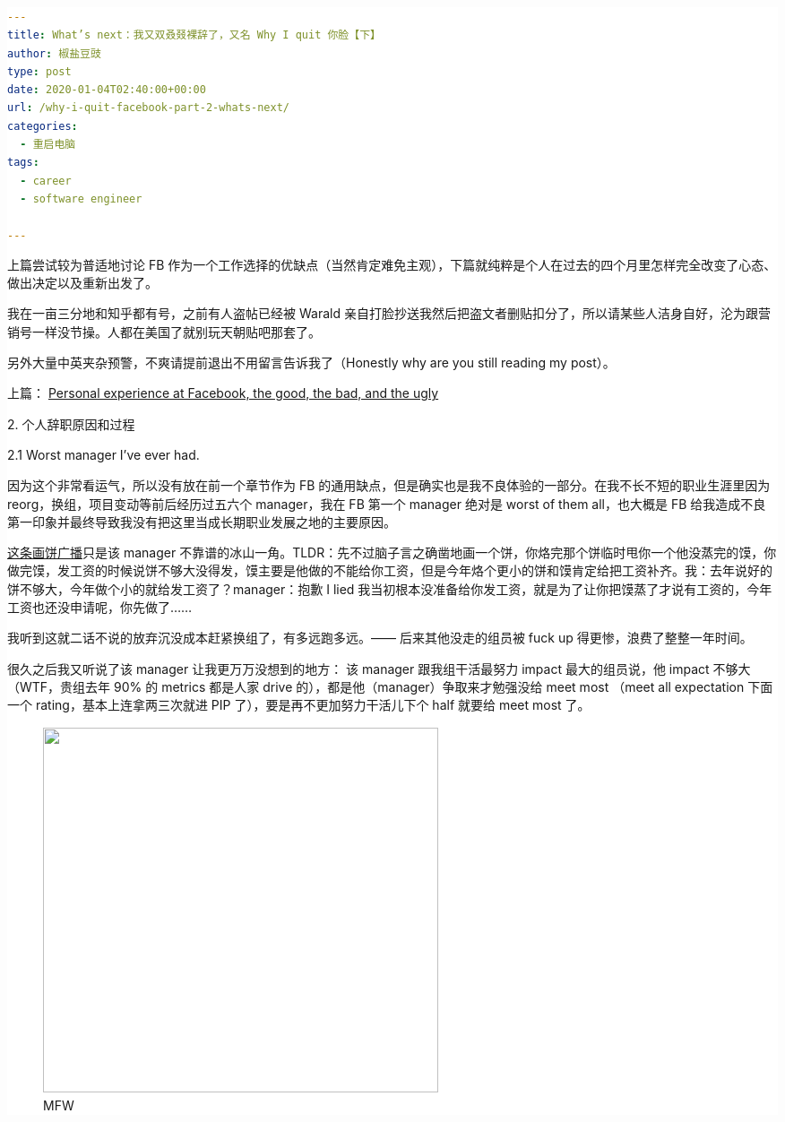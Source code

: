 ```yaml
---
title: What’s next：我又双叒叕裸辞了，又名 Why I quit 你脸【下】
author: 椒盐豆豉
type: post
date: 2020-01-04T02:40:00+00:00
url: /why-i-quit-facebook-part-2-whats-next/
categories:
  - 重启电脑
tags:
  - career
  - software engineer

---
```

 

上篇尝试较为普适地讨论 FB 作为一个工作选择的优缺点（当然肯定难免主观），下篇就纯粹是个人在过去的四个月里怎样完全改变了心态、做出决定以及重新出发了。

<p class="has-quaternary-background-color has-background">
  我在一亩三分地和知乎都有号，之前有人盗帖已经被 Warald 亲自打脸抄送我然后把盗文者删贴扣分了，所以请某些人洁身自好，沦为跟营销号一样没节操。人都在美国了就别玩天朝贴吧那套了。
</p>

另外大量中英夹杂预警，不爽请提前退出不用留言告诉我了（Honestly why are you still reading my post）。

上篇： <a href="https://blog.douchi.space/?p=571" data-type="URL" data-id="https://blog.douchi.space/?p=571" target="_blank" rel="noreferrer noopener">Personal experience at Facebook, the good, the bad, and the ugly</a>

<p class="has-large-font-size">
  2. 个人辞职原因和过程
</p>

<p class="has-medium-font-size">
  2.1 Worst manager I&#8217;ve ever had.
</p>

因为这个非常看运气，所以没有放在前一个章节作为 FB 的通用缺点，但是确实也是我不良体验的一部分。在我不长不短的职业生涯里因为 reorg，换组，项目变动等前后经历过五六个 manager，我在 FB 第一个 manager 绝对是 worst of them all，也大概是 FB 给我造成不良第一印象并最终导致我没有把这里当成长期职业发展之地的主要原因。

<a href="https://www.douban.com/people/mfcndw/status/2461468157/" data-type="URL" data-id="https://www.douban.com/people/mfcndw/status/2461468157/" target="_blank" rel="noreferrer noopener">这条画饼广播</a>只是该 manager 不靠谱的冰山一角。TLDR：先不过脑子言之确凿地画一个饼，你烙完那个饼临时甩你一个他没蒸完的馍，你做完馍，发工资的时候说饼不够大没得发，馍主要是他做的不能给你工资，但是今年烙个更小的饼和馍肯定给把工资补齐。我：去年说好的饼不够大，今年做个小的就给发工资了？manager：抱歉 I lied 我当初根本没准备给你发工资，就是为了让你把馍蒸了才说有工资的，今年工资也还没申请呢，你先做了……

我听到这就二话不说的放弃沉没成本赶紧换组了，有多远跑多远。—— 后来其他没走的组员被 fuck up 得更惨，浪费了整整一年时间。

很久之后我又听说了该 manager 让我更万万没想到的地方： 该 manager 跟我组干活最努力 impact 最大的组员说，他 impact 不够大（WTF，贵组去年 90% 的 metrics 都是人家 drive 的），都是他（manager）争取来才勉强没给 meet most （meet all expectation 下面一个 rating，基本上连拿两三次就进 PIP 了），要是再不更加努力干活儿下个 half 就要给 meet most 了。

<div class="wp-block-image">
  <figure class="aligncenter size-large is-resized"><img decoding="async" loading="lazy" src="https://blog.douchi.space/wp-content/uploads/2020/12/Screen-Shot-2020-12-20-at-6.42.53-PM.png" alt="" class="wp-image-579" width="441" height="407" srcset="https://blog.douchi.space/wp-content/uploads/2020/12/Screen-Shot-2020-12-20-at-6.42.53-PM-300x277.png 300w, https://blog.douchi.space/wp-content/uploads/2020/12/Screen-Shot-2020-12-20-at-6.42.53-PM-768x709.png 768w, https://blog.douchi.space/wp-content/uploads/2020/12/Screen-Shot-2020-12-20-at-6.42.53-PM.png 882w" sizes="(max-width: 441px) 100vw, 441px" /><figcaption>MFW</figcaption></figure>
</div>
